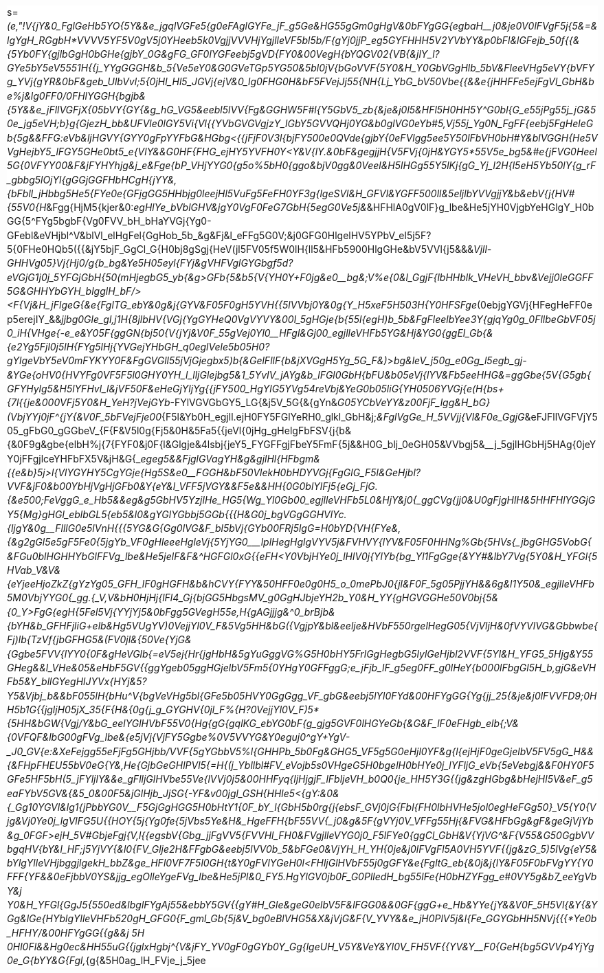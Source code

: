 s=_(e,"!V{jY&0_FglGeHb5YO{5Y&&e_jgqlVGFe5{g0eFAglGYFe_jF_g5Ge&HG55gGm0gHgV&0bFYgGG{egbaH__j0&je0V0lFVgF5j{5&=&__lgYgH_RGgbH*VVVV5YF5V0gV5j0YHeeb5k0VgjjVVVHjYgjlleVF5bl5b/F{gYj0jjP_eg5GYFHHH5V2YVbYY&p0bFl&lGFejb_50f{{&{5Yb0FY{gjlbGgH0bGHe{gjbY_0G&gFG_GF0lYGFeebj5gVD{FY0&00VegH{bYQGV02{VB{&jlY_l?GYe5bY5eV5551H{{j_YYgGGGH&b_5{Ve5eY0&G0GVeTGp5YG50&5bl0jV{bGoVVF{5Y0&H_Y0GbVGgHlb_5bV&_FleeVHg5eVY{bVFYg_YVj{gYR&_0bF&geb_UlbVvl;5{0jHl_Hl5_JGVj{ejV&0_lg0FHG0H&bF5FVejJj55{NH{Lj_YbG_bV50Vbe{{&&e_{jHHFFe5ejFgVl_GbH&be%j&lg0FF0/_0FHlYGGH{bgjb&_{5Y&&e_jFllVGFjX{05bVY{GY{&g_hG_VG5&eebl5lVV{Fg&GGHW5F#l{Y5GbV5_zb{&je&j0l5&HFl5H0HH5Y^G0bl{G_e55jPg55j_jG&50e_jg5eVH;b}g{GjezH_bb&UFVle0lGY5Vi{Vl{{YVbGVGVgjzY_lGbY5GVVQHj0YG&b0glVG0eYb#5,Vj55j_Yg0N_FgFF{eebj5FgHeleGb{5g&&FFG:eVb&ljHGVY{GYY0gFpYYFbG&HGbg<_{{jFjF0V3l{bjFY500e0QVde{gjbY{0eFVlgg5ee5Y50lFbVH0bH#Y&blVGGH{He5VVgHejbY5_lFGY5GHe0bt5_e{VlY&&G0HF{FHG_ejHY5YVFH0Y<Y&_V__{lY.&_0bF&gegjjH{V5FVj{0jH&YGY5*55V5e_bg5&#e{jFVG0Heel5G{0VFYY00_&F&jFYHYhjg&j_e&Fge{bP_VHjYYG0{_g5o%_5bH0{ggo&bjV0gg&0Veel&H5lHGg55Y5lKj{gG_Yj_l2H{l5eH5Yb50lY{_g_rF_gbbg5lOjYl_{gGGjGGFHbHCgH{jYY&_,{bFbll_jHbbg5He5{FYe0e{GFjgGG5HHbjg0leejHl5VuFg5FeFH0YF3g{lgeSVl&H_GFVl&YGFF500ll&5eljlbYVVgjjY_&b_&ebV{j{HV#{55V0{H_&Fgg{HjM5{kjer&0:_egHlYe_bVblGHV&jgY0VgF0FeG7GbH{5egG0Ve5j&_&HFHlA0gV0lF}g_lbe&He5jYH0VjgbYeHGlgY_H0bGG{5^FYg5bgbF{Vg0FVV_bH_bHaYVGj{Yg0-GFebl&eVHjbl^V&blVl_elHgFel{GgHob_5b_&g&Fj&l_eFFg5G0V;&j0GFG0HlgelHV5YPbV_el5j5F?5{0FHe0HQb5({{&jY5bjF_GgCl_G{H0bj8gSgj{HeV(jl5FV05f5W0lH{ll5&HFb5900HlgGHe&bV5VVl{j5&&&_Vjll-GHHVg05}Vj{Hj0/g{b_bg&_Ye5H05eyl{FYj&gVHFVglGYGbgf5d?eVGjG1j0j_5YFGjGbH{50(mHjegbG5_yb{&g>GFb{5&b5{V{_YH0Y_+F0jg&e0__bg&;V%e{0&l_GgjF{lbHHblk_VHeVH_bbv&Vejj0leGGFF5G&GHHYbGYH_blgglH_bF/><F{_Vj&H_jFlgeG{&e_{FglTG_ebY&0g&j{GYV&F05F0gH5YVH{{5lVVbj0Y_&0g{Y_H5xeF5H503H{Y0HFSFge_(0ebjgYGVj{HFegHeFF0ep5erejIY_&&_jjbg0Gle_gl,j1H{8jlbHV{VGj{YgGYHeQ0VgVYVY&00l_5gHGje{b{55l{egH)b_5b&FgFleelbYee3Y{gjqYg0g_0FllbeGbVF05j0_iH{VHge{-e_e&Y05F{ggGN{bj50{_V{jYj&V0F_55gVej0Yl0__HFgl&Gj00_egjlleVHFb5YG&Hj&YG0{_ggEl_Gb{&{e2Yg5Fjl0j5lH{FYg5lHj{YVGejYHbGH_q0eglVele5b05H0?gYlgeVbY5eV0mFYKYY0F_&FgGVGll55jVjGjegbx5_)b{&GelFllF{b&jXVGgH5Yg_5G_F&)_>_bg&leV_j50g_e0Gg_l5egb_gj-&YGe{oHV0{HVYFg0VF5F5l0GHY0YH_l_lljGlejbg5&1_5YvIV_jAYg&b_lFGl0GbH{bFU&b05eVj{lYV&Fb5eeHHG&=ggGbe{5V{G5gb{GFYHylg5&H5lYFHvl_l&jVF50F&eHeGjYljYg{{jFY500_HgYlG5YVg54reVbj&YeG0b05liG{YH0506YVGj{e(H{bs+{7l{{je&000VFj5Y0&H_YeH?jVejGYb_-FYlVGVGbGY5_LG{&j5V_5G{&{gYn&_G05YCbVeYY&z00FjF_lgg&H_bG}(VbjYYj0jF^{jY{&V0F_5bFVejFje00_{F5l&Yb0H_egjll.ejH0FY5FGlYeRH0_glkl_GbH&j;_&FglVgGe_H_5VVjj{Vl&F0e_GgjG_&eFJFllVGFVjY505_gFbG0_gGGbeV_{F{F&V5l0g{Fj5&0H&5Fa5{{jeVl{0jHg_gHelgFbFSV{j{b&{&0F9g&gbe{elbH%j{7{FYF0&j0F{l&Glgje&4lsbj{jeY5_FYGFFgjFbeY5FmF{5j&&H0G_blj_0eGH05&VVbgj5&__j_5gjlHGbHj5HAg{0jeYY0jFFgjlceYHFbFX5V&jH&G{__egeg5&&__FjglGVagYH&g_&gjlHl{HFbgm&{{e&b}5j>l{VlYGYHY5CgYGje{Hg5S&e0__FGGH&bF50VlekH0bHDYVGj{FgGlG_F5l&GeHjbl?VVF&jF0&b00YbHjVgHjGFb0&Y{eY_&l_VFF5jVGY&&F5e&&HH{0G0blYlFj5{eGj_FjG.{&e500;FeVggG_e_Hb5&&eg&g5GbHV5YzjlHe_HG5{Wg_Yl0Gb00_egjlleVHFb5L0&HjY&j0{_ggCVg{jj0&U0gFjgHlH&5HHFHlYGGjGY5{Mg}gHGl_eblbGL5{eb5&l0&_gYGlYGbbj5GGb{{{H&G0j_bgVGgGGHVlYc.{ljgY&0g__FlllG0e5lVnH{{{5YG&G{Gg0lVG&F_bl5bVj{GYb00FRj5lgG=H0bYD{VH{FYe&,{&g2gGl5e5gF5Fe0{5jgYb_VF0gHleeeHgleVj{5YjYG0___lplHegHglgVYV5j_&FVHVY{lYV&F05F0HHNg%Gb{5HVs{_jbgGHG5VobG{&FGu0blHGHHYbGlFFVg_lbe&He5jelF&_F&^HGFGl0xG{{eFH<Y0VbjHYe0j_lHlV0j{YlYb_{_bg_Yl1FgGge{&YY#&lbY7Vg{5Y0&H_YFGl{5HVab_V&V&{eYjeeHjoZkZ{gYzYg05_GFH_lF0gHGFH&b&hCVY{FYY&50HFF0e0g0H5_o_0mePbJ0{jl&F0F_5g05PjjYH&_&6g&l1Y50&_egjlleVHFb5M0VbjYYG0{_gg.{_V,V&bH0HjHj{lFl4_Gj{bjGG5HbgsMV_g0GgHJbjeYH2b_Y0&H_YY{gHGVGGHe50V0bj{5&{0_Y>FgG{egH{5Fel5Vj{YYjYj5&_0bFgg5GVegH55e,H{gAGjjjg&^0_brBjb&{bYH&b_GFHFjliG+elb&Hg5VUgYV)0VejjYl0V_F&5Vg5HH&bG({VgjpY_&bl&eelje&HVbF550rgelHegG05{VjVljH&_0fVYVlVG&Gbbwbe{Fj)lb{TzVf{_jbGFHG5&(FV0jl&{50Ve{YjG&{Ggbe5FVV{lYY0{_0F&gHeVGlb{=eV5ej{Hr{jgHbH&5gYuGggVG%G5H0bHY5FrlGgHegbG5lylGeHjbl2VVF{5Yl&H_YFG5_5Hjg&Y55GHeg&_&l_VHe&05&eHbF5GV{{ggYgeb05ggHGjelbV5Fm5{0YHgY0GFFggG;e_jFjb_lF_g5eg0FF_g0lHeY{b000lFbgGl5H_b,gjG&eVHFb5&Y_bllGYegHlJYVx{HYj&5?Y5&Vjbj_b&&bF055lH{bHu^V_{bgVeVHg5bl{GFe5b05HVY0GgGgg_VF_gbG&eebj5lYl0FYd&00HFYgGG{Yg{jj_25{&je&j0lFVVFD9;0HH5b1G{{jgljH05jX_35{F{H&{_0g{j_g_GYGHV{0jl_F%{H?0VejjYl0V_F)5*{5HH&bGW{Vgj/Y_&bG_eelYGlHVbF55V0{Hg{gG_{gqlKG_ebYG0bF{g_gjg5GVF0lHGYeGb{&G&F_lF0eFHgb_elb{;V&{0VFQF&lbG00gFVg_lbe&{e5jVj{VjFY5Ggbe%0V5VVYG&Y0eguj0^gY+YgV-_J0_GV{e:&XeFejgg55eFjFg5GHjbb/VVF{5gYGbbV5%l{GHHPb_5b0Fg&GHG5_VF5g5G0eHjl0YF&g{l{ejHjF0geGjelbV5FV5gG_H&&{&FHpFHEU55bV0eG{Y&,He{GjbGeGHlPVl5{=H{(j_Ybllbl#FV_eVojb5s0VHgeG5H0bgelH0bHYe0j_lYFljG_eVb{5eVebgj&&F0HY0F5GFe5HF5bH(5_jFYljlY&&e_gFlljGlHVbe55Ve{lVVj0j5&00HHFyq{ljHjgjF_lFbljeVH_b0Q0{je_HH5Y3G{{jg&zgHGbg&bHejHl5V&eF_g5eaFYbV5GV&{&5_0&00F5&jGlHjb_JjSG{-YF&v00jgl_GSH{HHle5<{gY:&0&{_Gg10YGVl&lg1{jPbbYG0V__F5GjGgHGG5H0bHtY1{0F_bY_l{GbH5b0rg{j{ebsF_GVj0jG{Fbl{FH0lbHVHe5jol0egHeFGg50}_V5{_Y0{Vjg&Vj0Ye0j_lgVlFG5U{{HOY{5j{Yg0fe{5jVbs5Ye&H_&_HgeFFH{bF55VV{_j0&g&5F{gVYj0V_VFFg55Hj{&FVG&HFbGg&__gF&geGjVjYb&g_0FGF>ejH_5V#GbjeFgj{V,l{{egsbV{Gbg_jjFgVV5{FVVHl_FH0&FVgjlleVYG0j0_F5lFYe0{_ggCl_GbH&V{YjVG^&F{V55&G50GgbVVbgqHV_{bY&l_HF;j5YjVY{&l0{FV_Glje2H&FFgbG&eebj5lVV0b_5&_bFGe0&_VjYH_H_YH{0je&j0lFVgFl5A0VH5YVF{{jg&zG_5)5lVg{eY5&bYlgYlleVHjbggjlgekH_bbZ&ge_HFl0VF7F5l0GH{t&Y0gFVlYGeH0l<FHljGlHVbF55j0gGFY&e_{FgltG_eb{&0j&j{lY_&F05F0bFVgYY{Y0FFF{_YF&&0eFjbbV0YS&jjg_egOlleYgeFVg_lbe&He5jPl&0_FY5_._HgYlGV0jb0F_G0PlledH_bg55lFe{H0bHZYFgg_e#0VY5g&b7_eeYgVbY&_j Y0&H_YFGl{GgJ5{_550ed&lbglFYgAj55&ebbY5GV{{gY#H_Gle&geG0elbV5F&lFGG0&&0GF{ggG+e_Hb&YYe{jY&&V0F_5H5Vl{&Y{&_YGg&lGe{HYblgYlleVHFb520gH_GFG0{F_gml_Gb{5j&_V_bg0eBlVHG5&X&jVjG&F_{V_YVY&&e_jH0PlV5j_&l_{Fe_GGYGbHH5NVj{{{*Ye0b_HFHY/&00HFYgGG{{g&&j_ 5H 0Hl0Fl&&Hg0ec&HH55uG{{jglxHgbj^{V&jFY_YV0gF0gGYb0Y_Gg{lgeUH_V5Y&VeY&Yl0V_FH5VF{{YV&Y__F0_{GeH{bg5GVVp4YjYg0e_G{bYY&G_{Fgl,__{g{&5H0ag_lH_FVje_j_5jee